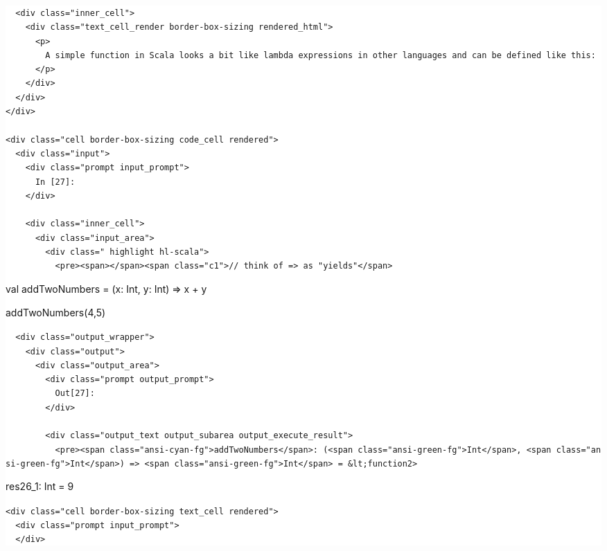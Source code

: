       <div class="inner_cell">
        <div class="text_cell_render border-box-sizing rendered_html">
          <p>
            A simple function in Scala looks a bit like lambda expressions in other languages and can be defined like this:
          </p>
        </div>
      </div>
    </div>
    
    <div class="cell border-box-sizing code_cell rendered">
      <div class="input">
        <div class="prompt input_prompt">
          In [27]:
        </div>
        
        <div class="inner_cell">
          <div class="input_area">
            <div class=" highlight hl-scala">
              <pre><span></span><span class="c1">// think of => as "yields"</span>
<span class="k">val</span> <span class="n">addTwoNumbers</span> <span class="k">=</span> <span class="o">(</span><span class="n">x</span><span class="k">:</span> <span class="kt">Int</span><span class="o">,</span> <span class="n">y</span><span class="k">:</span> <span class="kt">Int</span><span class="o">)</span> <span class="k">=></span> <span class="n">x</span> <span class="o">+</span> <span class="n">y</span> 

<span class="n">addTwoNumbers</span><span class="o">(</span><span class="mi">4</span><span class="o">,</span><span class="mi">5</span><span class="o">)</span>
</pre>
            </div>
          </div>
        </div>
      </div>
      
      <div class="output_wrapper">
        <div class="output">
          <div class="output_area">
            <div class="prompt output_prompt">
              Out[27]:
            </div>
            
            <div class="output_text output_subarea output_execute_result">
              <pre><span class="ansi-cyan-fg">addTwoNumbers</span>: (<span class="ansi-green-fg">Int</span>, <span class="ansi-green-fg">Int</span>) => <span class="ansi-green-fg">Int</span> = &lt;function2>
<span class="ansi-cyan-fg">res26_1</span>: <span class="ansi-green-fg">Int</span> = <span class="ansi-green-fg">9</span></pre>
            </div>
          </div>
        </div>
      </div>
    </div>
    
    <div class="cell border-box-sizing text_cell rendered">
      <div class="prompt input_prompt">
      </div>
      